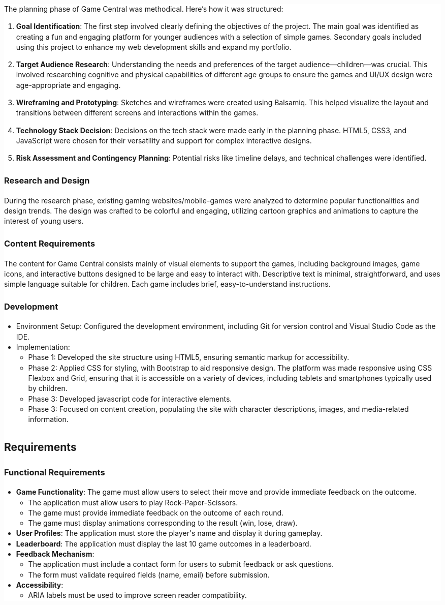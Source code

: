 The planning phase of Game Central was methodical. Here’s how it was structured:

1. **Goal Identification**: The first step involved clearly defining the objectives of the project. The main goal was identified as creating a fun and engaging platform for younger audiences with a selection of simple games. Secondary goals included using this project to enhance my web development skills and expand my portfolio.

2. **Target Audience Research**: Understanding the needs and preferences of the target audience—children—was crucial. This involved researching cognitive and physical capabilities of different age groups to ensure the games and UI/UX design were age-appropriate and engaging.

3. **Wireframing and Prototyping**: Sketches and wireframes were created using Balsamiq. This helped visualize the layout and transitions between different screens and interactions within the games.

4. **Technology Stack Decision**: Decisions on the tech stack were made early in the planning phase. HTML5, CSS3, and JavaScript were chosen for their versatility and support for complex interactive designs.

5. **Risk Assessment and Contingency Planning**: Potential risks like timeline delays, and technical challenges were identified.

### Research and Design

During the research phase, existing gaming websites/mobile-games were analyzed to determine popular functionalities and design trends. The design was crafted to be colorful and engaging, utilizing cartoon graphics and animations to capture the interest of young users.

### Content Requirements

The content for Game Central consists mainly of visual elements to support the games, including background images, game icons, and interactive buttons designed to be large and easy to interact with. Descriptive text is minimal, straightforward, and uses simple language suitable for children. Each game includes brief, easy-to-understand instructions.

### Development

- Environment Setup: Configured the development environment, including Git for version control and Visual Studio Code as the IDE.
- Implementation:
  - Phase 1: Developed the site structure using HTML5, ensuring semantic markup for accessibility.
  - Phase 2: Applied CSS for styling, with Bootstrap to aid responsive design. The platform was made responsive using CSS Flexbox and Grid, ensuring that it is accessible on a variety of devices, including tablets and smartphones typically used by children.
  - Phase 3: Developed javascript code for interactive elements.
  - Phase 3: Focused on content creation, populating the site with character descriptions, images, and media-related information.

## Requirements

### Functional Requirements

- **Game Functionality**: The game must allow users to select their move and provide immediate feedback on the outcome.
  - The application must allow users to play Rock-Paper-Scissors.
  - The game must provide immediate feedback on the outcome of each round.
  - The game must display animations corresponding to the result (win, lose, draw).
- **User Profiles**: The application must store the player's name and display it during gameplay.
- **Leaderboard**: The application must display the last 10 game outcomes in a leaderboard.
- **Feedback Mechanism**:
  - The application must include a contact form for users to submit feedback or ask questions.
  - The form must validate required fields (name, email) before submission.
- **Accessibility**:
  - ARIA labels must be used to improve screen reader compatibility.
